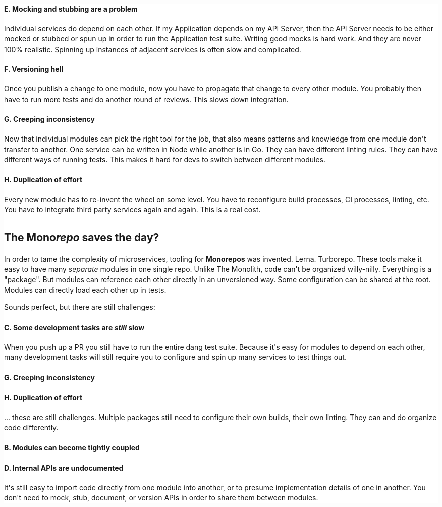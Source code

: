 #### E. Mocking and stubbing are a problem

Individual services do depend on each other. If my Application depends on my API Server, then the API Server needs to be either mocked or stubbed or spun up in order to run the Application test suite. Writing good mocks is hard work. And they are never 100% realistic. Spinning up instances of adjacent services is often slow and complicated.

#### F. Versioning hell

Once you publish a change to one module, now you have to propagate that change to every other module. You probably then have to run more tests and do another round of reviews. This slows down integration.

#### G. Creeping inconsistency

Now that individual modules can pick the right tool for the job, that also means patterns and knowledge from one module don't transfer to another. One service can be written in Node while another is in Go. They can have different linting rules. They can have different ways of running tests. This makes it hard for devs to switch between different modules.

#### H. Duplication of effort

Every new module has to re-invent the wheel on some level. You have to reconfigure build processes, CI processes, linting, etc. You have to integrate third party services again and again. This is a real cost.

## The Mono*repo* saves the day?

In order to tame the complexity of microservices, tooling for **Monorepos** was invented. Lerna. Turborepo. These tools make it easy to have many _separate_ modules in one single repo. Unlike The Monolith, code can't be organized willy-nilly. Everything is a "package". But modules can reference each other directly in an unversioned way. Some configuration can be shared at the root. Modules can directly load each other up in tests.

Sounds perfect, but there are still challenges:

#### C. Some development tasks are _still_ slow

When you push up a PR you still have to run the entire dang test suite. Because it's easy for modules to depend on each other, many development tasks will still require you to configure and spin up many services to test things out.

#### G. Creeping inconsistency

#### H. Duplication of effort

... these are still challenges. Multiple packages still need to configure their own builds, their own linting. They can and do organize code differently.

#### B. Modules can become tightly coupled

#### D. Internal APIs are undocumented

It's still easy to import code directly from one module into another, or to presume implementation details of one in another. You don't need to mock, stub, document, or version APIs in order to share them between modules.
